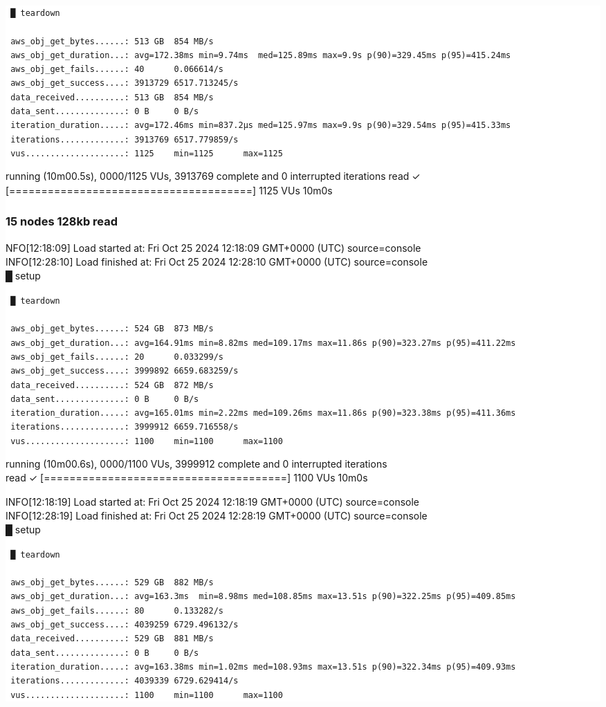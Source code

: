      █ teardown

     aws_obj_get_bytes......: 513 GB  854 MB/s
     aws_obj_get_duration...: avg=172.38ms min=9.74ms  med=125.89ms max=9.9s p(90)=329.45ms p(95)=415.24ms
     aws_obj_get_fails......: 40      0.066614/s
     aws_obj_get_success....: 3913729 6517.713245/s
     data_received..........: 513 GB  854 MB/s
     data_sent..............: 0 B     0 B/s
     iteration_duration.....: avg=172.46ms min=837.2µs med=125.97ms max=9.9s p(90)=329.54ms p(95)=415.33ms
     iterations.............: 3913769 6517.779859/s
     vus....................: 1125    min=1125      max=1125

running (10m00.5s), 0000/1125 VUs, 3913769 complete and 0 interrupted iterations
read ✓ [======================================] 1125 VUs  10m0s

### 15 nodes 128kb read
NFO[12:18:09] Load started at: Fri Oct 25 2024 12:18:09 GMT+0000 (UTC) source=console  
INFO[12:28:10] Load finished at: Fri Oct 25 2024 12:28:10 GMT+0000 (UTC) source=console  
█ setup

```
 █ teardown

 aws_obj_get_bytes......: 524 GB  873 MB/s
 aws_obj_get_duration...: avg=164.91ms min=8.82ms med=109.17ms max=11.86s p(90)=323.27ms p(95)=411.22ms
 aws_obj_get_fails......: 20      0.033299/s
 aws_obj_get_success....: 3999892 6659.683259/s
 data_received..........: 524 GB  872 MB/s
 data_sent..............: 0 B     0 B/s
 iteration_duration.....: avg=165.01ms min=2.22ms med=109.26ms max=11.86s p(90)=323.38ms p(95)=411.36ms
 iterations.............: 3999912 6659.716558/s
 vus....................: 1100    min=1100      max=1100
```

running (10m00.6s), 0000/1100 VUs, 3999912 complete and 0 interrupted iterations  
read ✓ [======================================] 1100 VUs 10m0s

INFO[12:18:19] Load started at: Fri Oct 25 2024 12:18:19 GMT+0000 (UTC) source=console  
INFO[12:28:19] Load finished at: Fri Oct 25 2024 12:28:19 GMT+0000 (UTC) source=console  
█ setup

```
 █ teardown

 aws_obj_get_bytes......: 529 GB  882 MB/s
 aws_obj_get_duration...: avg=163.3ms  min=8.98ms med=108.85ms max=13.51s p(90)=322.25ms p(95)=409.85ms
 aws_obj_get_fails......: 80      0.133282/s
 aws_obj_get_success....: 4039259 6729.496132/s
 data_received..........: 529 GB  881 MB/s
 data_sent..............: 0 B     0 B/s
 iteration_duration.....: avg=163.38ms min=1.02ms med=108.93ms max=13.51s p(90)=322.34ms p(95)=409.93ms
 iterations.............: 4039339 6729.629414/s
 vus....................: 1100    min=1100      max=1100
```
